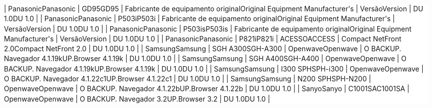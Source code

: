 | <span data-ttu-id="ccde0-315">Panasonic</span><span class="sxs-lookup"><span data-stu-id="ccde0-315">Panasonic</span></span> | <span data-ttu-id="ccde0-316">GD95</span><span class="sxs-lookup"><span data-stu-id="ccde0-316">GD95</span></span> | <span data-ttu-id="ccde0-317">Fabricante de equipamento original</span><span class="sxs-lookup"><span data-stu-id="ccde0-317">Original Equipment Manufacturer's</span></span> | <span data-ttu-id="ccde0-318">Versão</span><span class="sxs-lookup"><span data-stu-id="ccde0-318">Version</span></span> | <span data-ttu-id="ccde0-319">DU 1.0</span><span class="sxs-lookup"><span data-stu-id="ccde0-319">DU 1.0</span></span> |
| <span data-ttu-id="ccde0-320">Panasonic</span><span class="sxs-lookup"><span data-stu-id="ccde0-320">Panasonic</span></span> | <span data-ttu-id="ccde0-321">P503i</span><span class="sxs-lookup"><span data-stu-id="ccde0-321">P503i</span></span> | <span data-ttu-id="ccde0-322">Fabricante de equipamento original</span><span class="sxs-lookup"><span data-stu-id="ccde0-322">Original Equipment Manufacturer's</span></span> | <span data-ttu-id="ccde0-323">Versão</span><span class="sxs-lookup"><span data-stu-id="ccde0-323">Version</span></span> | <span data-ttu-id="ccde0-324">DU 1.0</span><span class="sxs-lookup"><span data-stu-id="ccde0-324">DU 1.0</span></span> |
| <span data-ttu-id="ccde0-325">Panasonic</span><span class="sxs-lookup"><span data-stu-id="ccde0-325">Panasonic</span></span> | <span data-ttu-id="ccde0-326">P503is</span><span class="sxs-lookup"><span data-stu-id="ccde0-326">P503is</span></span> | <span data-ttu-id="ccde0-327">Fabricante de equipamento original</span><span class="sxs-lookup"><span data-stu-id="ccde0-327">Original Equipment Manufacturer's</span></span> | <span data-ttu-id="ccde0-328">Versão</span><span class="sxs-lookup"><span data-stu-id="ccde0-328">Version</span></span> | <span data-ttu-id="ccde0-329">DU 1.0</span><span class="sxs-lookup"><span data-stu-id="ccde0-329">DU 1.0</span></span> |
| <span data-ttu-id="ccde0-330">Panasonic</span><span class="sxs-lookup"><span data-stu-id="ccde0-330">Panasonic</span></span> | <span data-ttu-id="ccde0-331">P821i</span><span class="sxs-lookup"><span data-stu-id="ccde0-331">P821i</span></span> | <span data-ttu-id="ccde0-332">ACESSO</span><span class="sxs-lookup"><span data-stu-id="ccde0-332">ACCESS</span></span> | <span data-ttu-id="ccde0-333">Compact NetFront 2.0</span><span class="sxs-lookup"><span data-stu-id="ccde0-333">Compact NetFront 2.0</span></span> | <span data-ttu-id="ccde0-334">DU 1.0</span><span class="sxs-lookup"><span data-stu-id="ccde0-334">DU 1.0</span></span> |
| <span data-ttu-id="ccde0-335">Samsung</span><span class="sxs-lookup"><span data-stu-id="ccde0-335">Samsung</span></span> | <span data-ttu-id="ccde0-336">SGH A300</span><span class="sxs-lookup"><span data-stu-id="ccde0-336">SGH-A300</span></span> | <span data-ttu-id="ccde0-337">Openwave</span><span class="sxs-lookup"><span data-stu-id="ccde0-337">Openwave</span></span> | <span data-ttu-id="ccde0-338">O BACKUP. Navegador 4.1.19k</span><span class="sxs-lookup"><span data-stu-id="ccde0-338">UP.Browser 4.1.19k</span></span> | <span data-ttu-id="ccde0-339">DU 1.0</span><span class="sxs-lookup"><span data-stu-id="ccde0-339">DU 1.0</span></span> |
| <span data-ttu-id="ccde0-340">Samsung</span><span class="sxs-lookup"><span data-stu-id="ccde0-340">Samsung</span></span> | <span data-ttu-id="ccde0-341">SGH A400</span><span class="sxs-lookup"><span data-stu-id="ccde0-341">SGH-A400</span></span> | <span data-ttu-id="ccde0-342">Openwave</span><span class="sxs-lookup"><span data-stu-id="ccde0-342">Openwave</span></span> | <span data-ttu-id="ccde0-343">O BACKUP. Navegador 4.1.19k</span><span class="sxs-lookup"><span data-stu-id="ccde0-343">UP.Browser 4.1.19k</span></span> | <span data-ttu-id="ccde0-344">DU 1.0</span><span class="sxs-lookup"><span data-stu-id="ccde0-344">DU 1.0</span></span> |
| <span data-ttu-id="ccde0-345">Samsung</span><span class="sxs-lookup"><span data-stu-id="ccde0-345">Samsung</span></span> | <span data-ttu-id="ccde0-346">I300 SPH</span><span class="sxs-lookup"><span data-stu-id="ccde0-346">SPH-i300</span></span> | <span data-ttu-id="ccde0-347">Openwave</span><span class="sxs-lookup"><span data-stu-id="ccde0-347">Openwave</span></span> | <span data-ttu-id="ccde0-348">O BACKUP. Navegador 4.1.22c1</span><span class="sxs-lookup"><span data-stu-id="ccde0-348">UP.Browser 4.1.22c1</span></span> | <span data-ttu-id="ccde0-349">DU 1.0</span><span class="sxs-lookup"><span data-stu-id="ccde0-349">DU 1.0</span></span> |
| <span data-ttu-id="ccde0-350">Samsung</span><span class="sxs-lookup"><span data-stu-id="ccde0-350">Samsung</span></span> | <span data-ttu-id="ccde0-351">N200 SPH</span><span class="sxs-lookup"><span data-stu-id="ccde0-351">SPH-N200</span></span> | <span data-ttu-id="ccde0-352">Openwave</span><span class="sxs-lookup"><span data-stu-id="ccde0-352">Openwave</span></span> | <span data-ttu-id="ccde0-353">O BACKUP. Navegador 4.1.22b</span><span class="sxs-lookup"><span data-stu-id="ccde0-353">UP.Browser 4.1.22b</span></span> | <span data-ttu-id="ccde0-354">DU 1.0</span><span class="sxs-lookup"><span data-stu-id="ccde0-354">DU 1.0</span></span> |
| <span data-ttu-id="ccde0-355">Sanyo</span><span class="sxs-lookup"><span data-stu-id="ccde0-355">Sanyo</span></span> | <span data-ttu-id="ccde0-356">C1001SA</span><span class="sxs-lookup"><span data-stu-id="ccde0-356">C1001SA</span></span> | <span data-ttu-id="ccde0-357">Openwave</span><span class="sxs-lookup"><span data-stu-id="ccde0-357">Openwave</span></span> | <span data-ttu-id="ccde0-358">O BACKUP. Navegador 3.2</span><span class="sxs-lookup"><span data-stu-id="ccde0-358">UP.Browser 3.2</span></span> | <span data-ttu-id="ccde0-359">DU 1.0</span><span class="sxs-lookup"><span data-stu-id="ccde0-359">DU 1.0</span></span> |